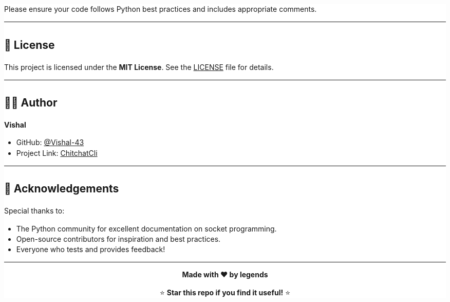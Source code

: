 Please ensure your code follows Python best practices and includes appropriate comments.

---

## 📄 License

This project is licensed under the **MIT License**. See the [LICENSE](LICENSE) file for details.

---

## 👨‍💻 Author

**Vishal**  
- GitHub: [@Vishal-43](https://github.com/Vishal-43)  
- Project Link: [ChitchatCli](https://github.com/Vishal-43/ChitchatCli)

---

## 🙏 Acknowledgements

Special thanks to:
- The Python community for excellent documentation on socket programming.
- Open-source contributors for inspiration and best practices.
- Everyone who tests and provides feedback!

---

<div align="center">

**Made with ❤️ by legends**

⭐ **Star this repo if you find it useful!** ⭐

</div>